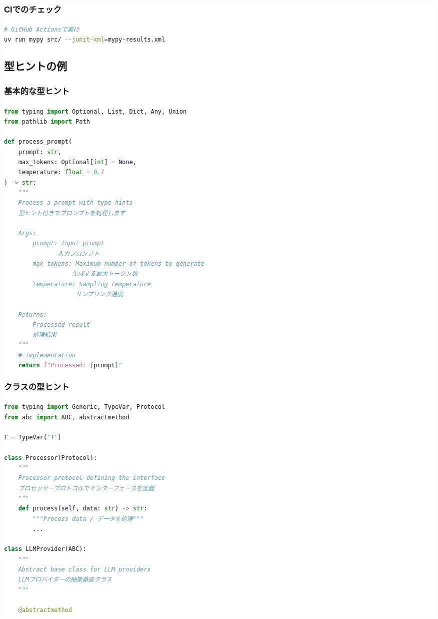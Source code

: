 ### CIでのチェック

```bash
# GitHub Actionsで実行
uv run mypy src/ --junit-xml=mypy-results.xml
```

## 型ヒントの例

### 基本的な型ヒント

```python
from typing import Optional, List, Dict, Any, Union
from pathlib import Path

def process_prompt(
    prompt: str,
    max_tokens: Optional[int] = None,
    temperature: float = 0.7
) -> str:
    """
    Process a prompt with type hints
    型ヒント付きでプロンプトを処理します
    
    Args:
        prompt: Input prompt
               入力プロンプト
        max_tokens: Maximum number of tokens to generate
                   生成する最大トークン数
        temperature: Sampling temperature
                    サンプリング温度
    
    Returns:
        Processed result
        処理結果
    """
    # Implementation
    return f"Processed: {prompt}"
```

### クラスの型ヒント

```python
from typing import Generic, TypeVar, Protocol
from abc import ABC, abstractmethod

T = TypeVar('T')

class Processor(Protocol):
    """
    Processor protocol defining the interface
    プロセッサープロトコルでインターフェースを定義
    """
    def process(self, data: str) -> str:
        """Process data / データを処理"""
        ...

class LLMProvider(ABC):
    """
    Abstract base class for LLM providers
    LLMプロバイダーの抽象基底クラス
    """
    
    @abstractmethod
```